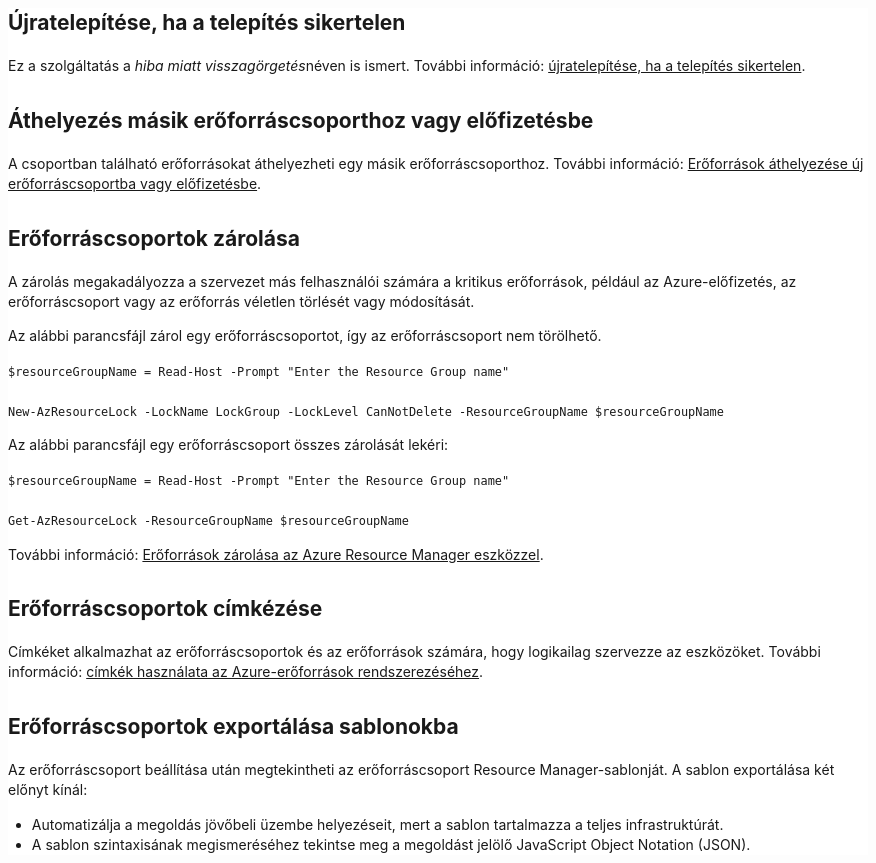 ## <a name="redeploy-when-deployment-fails"></a>Újratelepítése, ha a telepítés sikertelen

Ez a szolgáltatás a *hiba miatt visszagörgetés*néven is ismert. További információ: [újratelepítése, ha a telepítés sikertelen](../templates/rollback-on-error.md).

## <a name="move-to-another-resource-group-or-subscription"></a>Áthelyezés másik erőforráscsoporthoz vagy előfizetésbe

A csoportban található erőforrásokat áthelyezheti egy másik erőforráscsoporthoz. További információ: [Erőforrások áthelyezése új erőforráscsoportba vagy előfizetésbe](move-resource-group-and-subscription.md).

## <a name="lock-resource-groups"></a>Erőforráscsoportok zárolása

A zárolás megakadályozza a szervezet más felhasználói számára a kritikus erőforrások, például az Azure-előfizetés, az erőforráscsoport vagy az erőforrás véletlen törlését vagy módosítását. 

Az alábbi parancsfájl zárol egy erőforráscsoportot, így az erőforráscsoport nem törölhető.

```azurepowershell-interactive
$resourceGroupName = Read-Host -Prompt "Enter the Resource Group name"

New-AzResourceLock -LockName LockGroup -LockLevel CanNotDelete -ResourceGroupName $resourceGroupName 
```

Az alábbi parancsfájl egy erőforráscsoport összes zárolását lekéri:

```azurepowershell-interactive
$resourceGroupName = Read-Host -Prompt "Enter the Resource Group name"

Get-AzResourceLock -ResourceGroupName $resourceGroupName 
```

További információ: [Erőforrások zárolása az Azure Resource Manager eszközzel](lock-resources.md).

## <a name="tag-resource-groups"></a>Erőforráscsoportok címkézése

Címkéket alkalmazhat az erőforráscsoportok és az erőforrások számára, hogy logikailag szervezze az eszközöket. További információ: [címkék használata az Azure-erőforrások rendszerezéséhez](tag-resources.md#powershell).

## <a name="export-resource-groups-to-templates"></a>Erőforráscsoportok exportálása sablonokba

Az erőforráscsoport beállítása után megtekintheti az erőforráscsoport Resource Manager-sablonját. A sablon exportálása két előnyt kínál:

- Automatizálja a megoldás jövőbeli üzembe helyezéseit, mert a sablon tartalmazza a teljes infrastruktúrát.
- A sablon szintaxisának megismeréséhez tekintse meg a megoldást jelölő JavaScript Object Notation (JSON).
